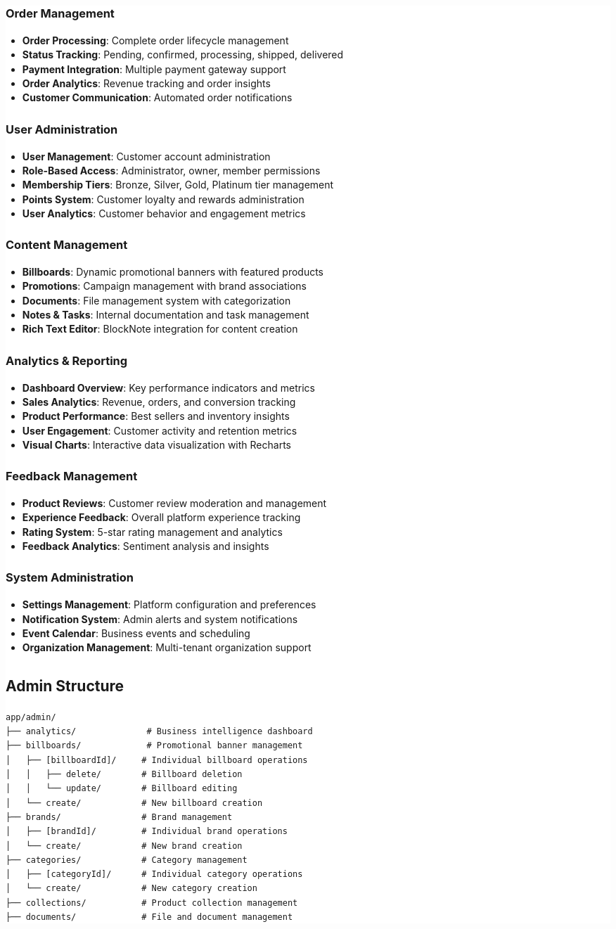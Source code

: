 ### Order Management

- **Order Processing**: Complete order lifecycle management
- **Status Tracking**: Pending, confirmed, processing, shipped, delivered
- **Payment Integration**: Multiple payment gateway support
- **Order Analytics**: Revenue tracking and order insights
- **Customer Communication**: Automated order notifications

### User Administration

- **User Management**: Customer account administration
- **Role-Based Access**: Administrator, owner, member permissions
- **Membership Tiers**: Bronze, Silver, Gold, Platinum tier management
- **Points System**: Customer loyalty and rewards administration
- **User Analytics**: Customer behavior and engagement metrics

### Content Management

- **Billboards**: Dynamic promotional banners with featured products
- **Promotions**: Campaign management with brand associations
- **Documents**: File management system with categorization
- **Notes & Tasks**: Internal documentation and task management
- **Rich Text Editor**: BlockNote integration for content creation

### Analytics & Reporting

- **Dashboard Overview**: Key performance indicators and metrics
- **Sales Analytics**: Revenue, orders, and conversion tracking
- **Product Performance**: Best sellers and inventory insights
- **User Engagement**: Customer activity and retention metrics
- **Visual Charts**: Interactive data visualization with Recharts

### Feedback Management

- **Product Reviews**: Customer review moderation and management
- **Experience Feedback**: Overall platform experience tracking
- **Rating System**: 5-star rating management and analytics
- **Feedback Analytics**: Sentiment analysis and insights

### System Administration

- **Settings Management**: Platform configuration and preferences
- **Notification System**: Admin alerts and system notifications
- **Event Calendar**: Business events and scheduling
- **Organization Management**: Multi-tenant organization support

## Admin Structure

```
app/admin/
├── analytics/              # Business intelligence dashboard
├── billboards/             # Promotional banner management
│   ├── [billboardId]/     # Individual billboard operations
│   │   ├── delete/        # Billboard deletion
│   │   └── update/        # Billboard editing
│   └── create/            # New billboard creation
├── brands/                # Brand management
│   ├── [brandId]/         # Individual brand operations
│   └── create/            # New brand creation
├── categories/            # Category management
│   ├── [categoryId]/      # Individual category operations
│   └── create/            # New category creation
├── collections/           # Product collection management
├── documents/             # File and document management
```